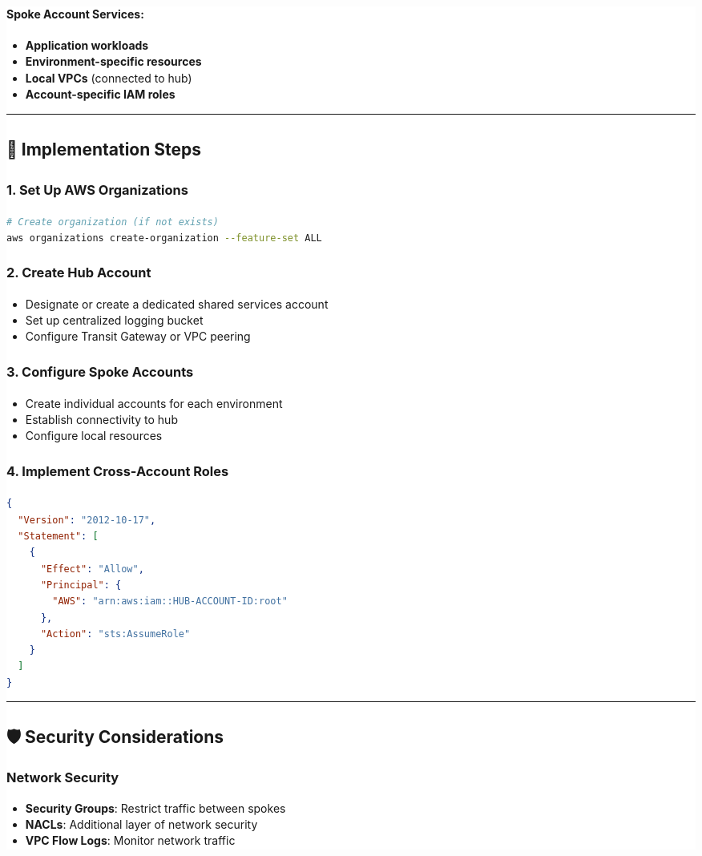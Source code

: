 #### Spoke Account Services:
- **Application workloads**
- **Environment-specific resources**
- **Local VPCs** (connected to hub)
- **Account-specific IAM roles**

---

## 🔧 Implementation Steps

### 1. Set Up AWS Organizations
```bash
# Create organization (if not exists)
aws organizations create-organization --feature-set ALL
```

### 2. Create Hub Account
- Designate or create a dedicated shared services account
- Set up centralized logging bucket
- Configure Transit Gateway or VPC peering

### 3. Configure Spoke Accounts
- Create individual accounts for each environment
- Establish connectivity to hub
- Configure local resources

### 4. Implement Cross-Account Roles
```json
{
  "Version": "2012-10-17",
  "Statement": [
    {
      "Effect": "Allow",
      "Principal": {
        "AWS": "arn:aws:iam::HUB-ACCOUNT-ID:root"
      },
      "Action": "sts:AssumeRole"
    }
  ]
}
```

---

## 🛡️ Security Considerations

### Network Security
- **Security Groups**: Restrict traffic between spokes
- **NACLs**: Additional layer of network security
- **VPC Flow Logs**: Monitor network traffic

